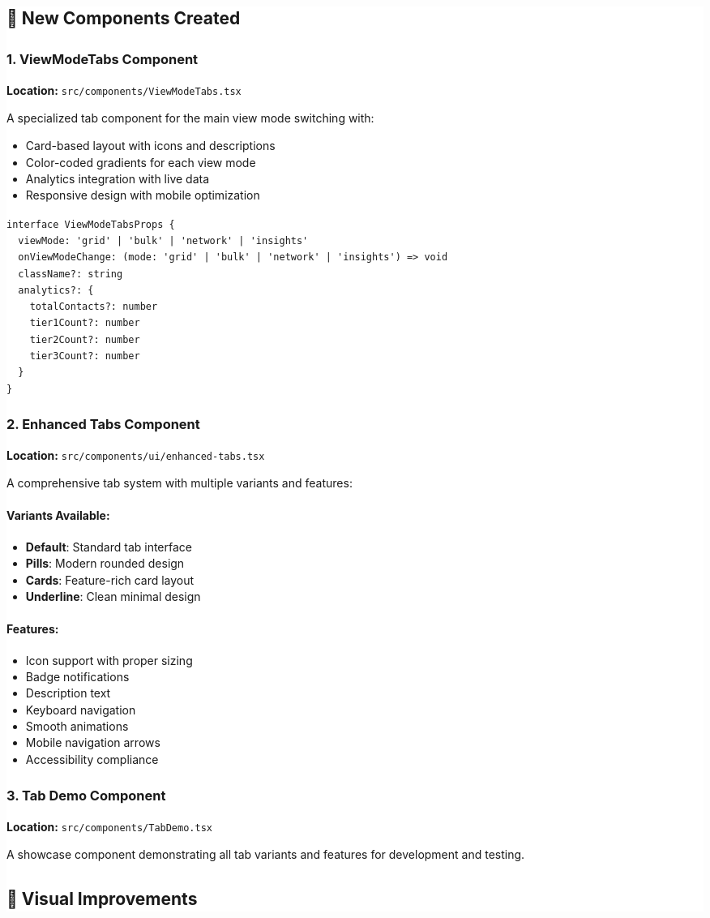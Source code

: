 ## 🚀 New Components Created

### 1. ViewModeTabs Component
**Location:** `src/components/ViewModeTabs.tsx`

A specialized tab component for the main view mode switching with:
- Card-based layout with icons and descriptions
- Color-coded gradients for each view mode
- Analytics integration with live data
- Responsive design with mobile optimization

```tsx
interface ViewModeTabsProps {
  viewMode: 'grid' | 'bulk' | 'network' | 'insights'
  onViewModeChange: (mode: 'grid' | 'bulk' | 'network' | 'insights') => void
  className?: string
  analytics?: {
    totalContacts?: number
    tier1Count?: number
    tier2Count?: number
    tier3Count?: number
  }
}
```

### 2. Enhanced Tabs Component
**Location:** `src/components/ui/enhanced-tabs.tsx`

A comprehensive tab system with multiple variants and features:

#### Variants Available:
- **Default**: Standard tab interface
- **Pills**: Modern rounded design
- **Cards**: Feature-rich card layout
- **Underline**: Clean minimal design

#### Features:
- Icon support with proper sizing
- Badge notifications
- Description text
- Keyboard navigation
- Smooth animations
- Mobile navigation arrows
- Accessibility compliance

### 3. Tab Demo Component
**Location:** `src/components/TabDemo.tsx`

A showcase component demonstrating all tab variants and features for development and testing.

## 🎨 Visual Improvements
